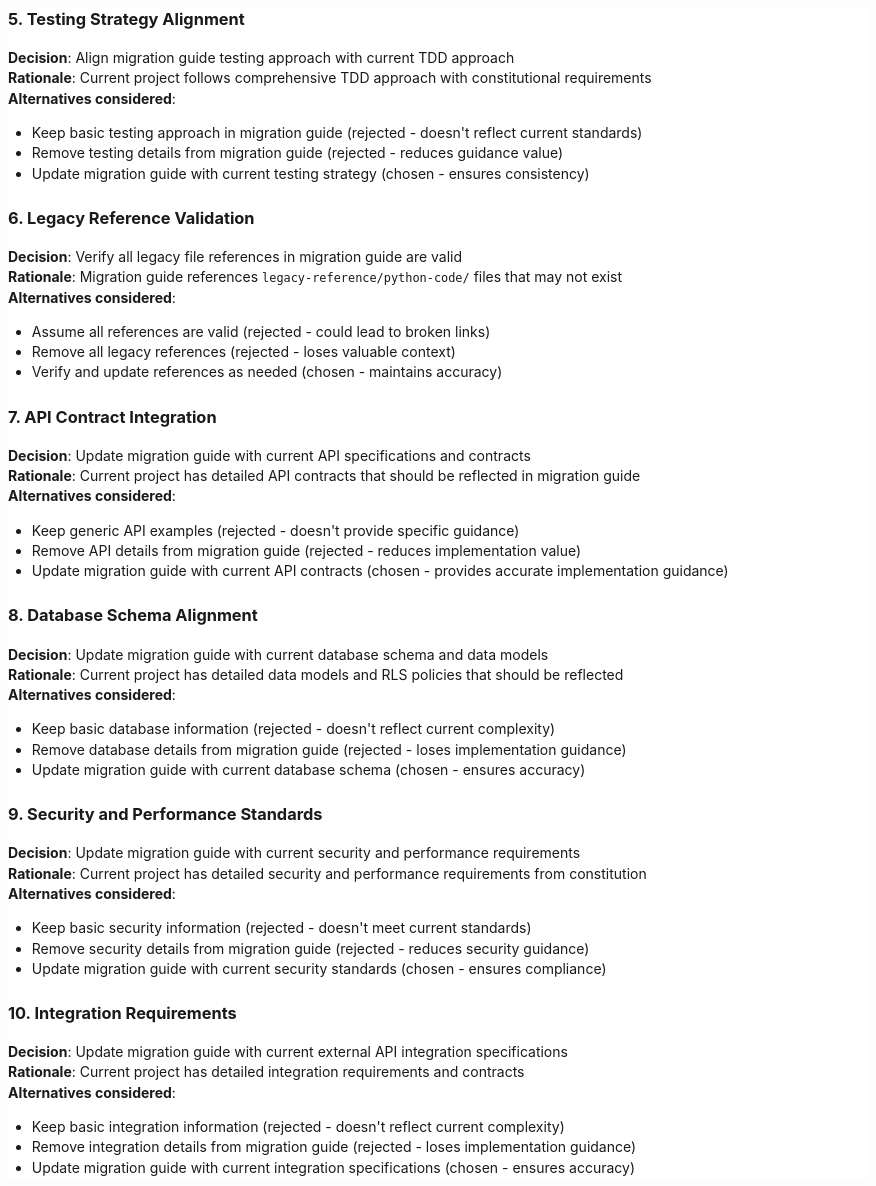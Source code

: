 ### 5. Testing Strategy Alignment

**Decision**: Align migration guide testing approach with current TDD approach  
**Rationale**: Current project follows comprehensive TDD approach with constitutional requirements  
**Alternatives considered**:
- Keep basic testing approach in migration guide (rejected - doesn't reflect current standards)
- Remove testing details from migration guide (rejected - reduces guidance value)
- Update migration guide with current testing strategy (chosen - ensures consistency)

### 6. Legacy Reference Validation

**Decision**: Verify all legacy file references in migration guide are valid  
**Rationale**: Migration guide references `legacy-reference/python-code/` files that may not exist  
**Alternatives considered**:
- Assume all references are valid (rejected - could lead to broken links)
- Remove all legacy references (rejected - loses valuable context)
- Verify and update references as needed (chosen - maintains accuracy)

### 7. API Contract Integration

**Decision**: Update migration guide with current API specifications and contracts  
**Rationale**: Current project has detailed API contracts that should be reflected in migration guide  
**Alternatives considered**:
- Keep generic API examples (rejected - doesn't provide specific guidance)
- Remove API details from migration guide (rejected - reduces implementation value)
- Update migration guide with current API contracts (chosen - provides accurate implementation guidance)

### 8. Database Schema Alignment

**Decision**: Update migration guide with current database schema and data models  
**Rationale**: Current project has detailed data models and RLS policies that should be reflected  
**Alternatives considered**:
- Keep basic database information (rejected - doesn't reflect current complexity)
- Remove database details from migration guide (rejected - loses implementation guidance)
- Update migration guide with current database schema (chosen - ensures accuracy)

### 9. Security and Performance Standards

**Decision**: Update migration guide with current security and performance requirements  
**Rationale**: Current project has detailed security and performance requirements from constitution  
**Alternatives considered**:
- Keep basic security information (rejected - doesn't meet current standards)
- Remove security details from migration guide (rejected - reduces security guidance)
- Update migration guide with current security standards (chosen - ensures compliance)

### 10. Integration Requirements

**Decision**: Update migration guide with current external API integration specifications  
**Rationale**: Current project has detailed integration requirements and contracts  
**Alternatives considered**:
- Keep basic integration information (rejected - doesn't reflect current complexity)
- Remove integration details from migration guide (rejected - loses implementation guidance)
- Update migration guide with current integration specifications (chosen - ensures accuracy)
